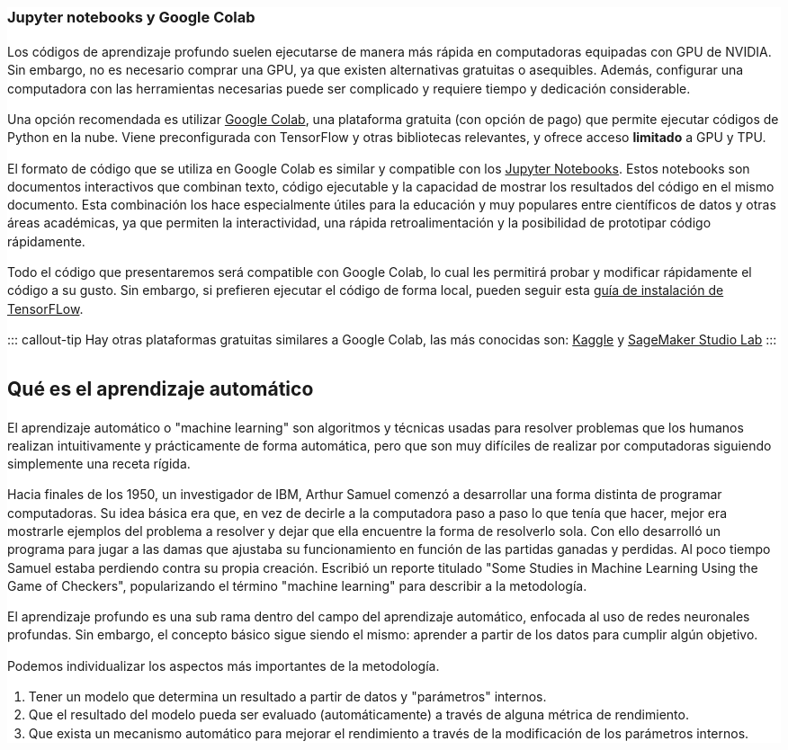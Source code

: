 ### Jupyter notebooks y Google Colab

Los códigos de aprendizaje profundo suelen ejecutarse de manera más rápida en computadoras equipadas con GPU de NVIDIA. Sin embargo, no es necesario comprar una GPU, ya que existen alternativas gratuitas o asequibles. Además, configurar una computadora con las herramientas necesarias puede ser complicado y requiere tiempo y dedicación considerable.


Una opción recomendada es utilizar [Google Colab](https://colab.research.google.com/), una plataforma gratuita (con opción de pago) que permite ejecutar códigos de Python en la nube. Viene preconfigurada con TensorFlow y otras bibliotecas relevantes, y ofrece acceso **limitado** a GPU y TPU.

El formato de código que se utiliza en Google Colab es similar y compatible con los [Jupyter Notebooks](https://jupyter.org/). Estos notebooks son documentos interactivos que combinan texto, código ejecutable y la capacidad de mostrar los resultados del código en el mismo documento. Esta combinación los hace especialmente útiles para la educación y muy populares entre científicos de datos y otras áreas académicas, ya que permiten la interactividad, una rápida retroalimentación y la posibilidad de prototipar código rápidamente.

Todo el código que presentaremos será compatible con Google Colab, lo cual les permitirá probar y modificar rápidamente el código a su gusto. Sin embargo, si prefieren ejecutar el código de forma local, pueden seguir esta [guía de instalación de TensorFLow](https://www.tensorflow.org/install).

::: callout-tip
Hay otras plataformas gratuitas similares a Google Colab, las más conocidas son: [Kaggle](https://www.kaggle.com/) y [SageMaker Studio Lab](https://studiolab.sagemaker.aws/)
:::

## Qué es el aprendizaje automático

El aprendizaje automático o "machine learning" son algoritmos y técnicas usadas para resolver problemas que los humanos realizan intuitivamente y prácticamente de forma automática, pero que son muy difíciles de realizar por computadoras siguiendo simplemente una receta rígida. 

Hacia finales de los 1950, un investigador de IBM, Arthur Samuel comenzó a desarrollar una forma distinta de programar computadoras. Su idea básica era que, en vez de decirle a la computadora paso a paso lo que tenía que hacer, mejor era mostrarle ejemplos del problema a resolver y dejar que ella encuentre la forma de resolverlo sola. Con ello desarrolló un programa para jugar a las damas que ajustaba su funcionamiento en función de las partidas ganadas y perdidas. Al poco tiempo Samuel estaba perdiendo contra su propia creación. Escribió un reporte titulado "Some Studies in Machine Learning Using the Game of Checkers", popularizando el término "machine learning" para describir a la metodología.


El aprendizaje profundo es una sub rama dentro del campo del aprendizaje automático, enfocada al uso de redes neuronales profundas. Sin embargo, el concepto básico sigue siendo el mismo: aprender a partir de los datos para cumplir algún objetivo. 

Podemos individualizar los aspectos más importantes de la metodología.

1. Tener un modelo que determina un resultado a partir de datos y "parámetros" internos.
2. Que el resultado del modelo pueda ser evaluado (automáticamente) a través de alguna métrica de rendimiento.
3. Que exista un mecanismo automático para mejorar el rendimiento a través de la modificación de los parámetros internos.
